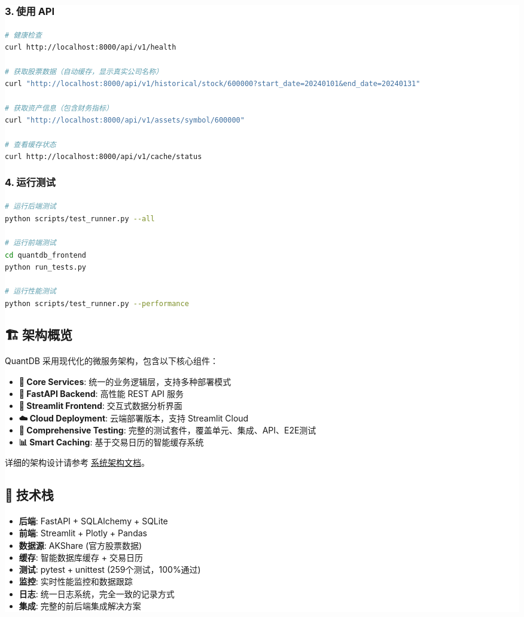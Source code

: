 ### 3. 使用 API

```bash
# 健康检查
curl http://localhost:8000/api/v1/health

# 获取股票数据（自动缓存，显示真实公司名称）
curl "http://localhost:8000/api/v1/historical/stock/600000?start_date=20240101&end_date=20240131"

# 获取资产信息（包含财务指标）
curl "http://localhost:8000/api/v1/assets/symbol/600000"

# 查看缓存状态
curl http://localhost:8000/api/v1/cache/status
```

### 4. 运行测试

```bash
# 运行后端测试
python scripts/test_runner.py --all

# 运行前端测试
cd quantdb_frontend
python run_tests.py

# 运行性能测试
python scripts/test_runner.py --performance
```

## 🏗️ 架构概览

QuantDB 采用现代化的微服务架构，包含以下核心组件：

- **🔧 Core Services**: 统一的业务逻辑层，支持多种部署模式
- **📡 FastAPI Backend**: 高性能 REST API 服务
- **📱 Streamlit Frontend**: 交互式数据分析界面
- **☁️ Cloud Deployment**: 云端部署版本，支持 Streamlit Cloud
- **🧪 Comprehensive Testing**: 完整的测试套件，覆盖单元、集成、API、E2E测试
- **📊 Smart Caching**: 基于交易日历的智能缓存系统

详细的架构设计请参考 [系统架构文档](./docs/10_ARCHITECTURE.md)。

## 🔧 技术栈

- **后端**: FastAPI + SQLAlchemy + SQLite
- **前端**: Streamlit + Plotly + Pandas
- **数据源**: AKShare (官方股票数据)
- **缓存**: 智能数据库缓存 + 交易日历
- **测试**: pytest + unittest (259个测试，100%通过)
- **监控**: 实时性能监控和数据跟踪
- **日志**: 统一日志系统，完全一致的记录方式
- **集成**: 完整的前后端集成解决方案
